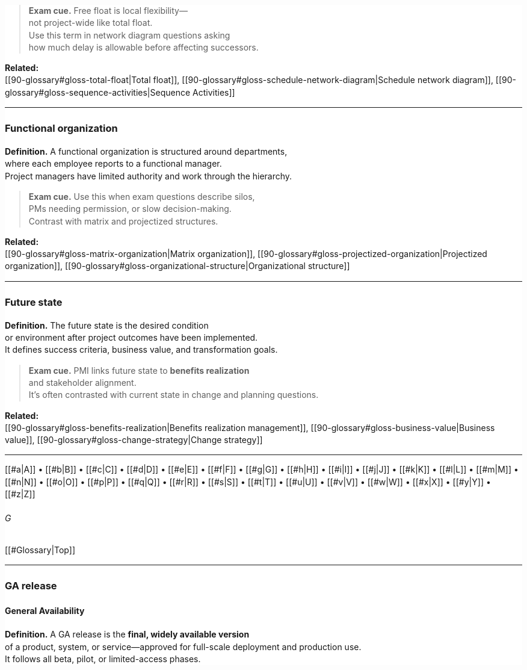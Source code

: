 > **Exam cue.** Free float is local flexibility—  
not project-wide like total float.  
Use this term in network diagram questions asking  
how much delay is allowable before affecting successors.

**Related:**  
[[90-glossary#gloss-total-float|Total float]], [[90-glossary#gloss-schedule-network-diagram|Schedule network diagram]], [[90-glossary#gloss-sequence-activities|Sequence Activities]]

---
### Functional organization  
**Definition.** A functional organization is structured around departments,  
where each employee reports to a functional manager.  
Project managers have limited authority and work through the hierarchy.

> **Exam cue.** Use this when exam questions describe silos,  
PMs needing permission, or slow decision-making.  
Contrast with matrix and projectized structures.

**Related:**  
[[90-glossary#gloss-matrix-organization|Matrix organization]], [[90-glossary#gloss-projectized-organization|Projectized organization]], [[90-glossary#gloss-organizational-structure|Organizational structure]]

---
### Future state  
**Definition.** The future state is the desired condition  
or environment after project outcomes have been implemented.  
It defines success criteria, business value, and transformation goals.

> **Exam cue.** PMI links future state to **benefits realization**  
and stakeholder alignment.  
It’s often contrasted with current state in change and planning questions.

**Related:**  
[[90-glossary#gloss-benefits-realization|Benefits realization management]], [[90-glossary#gloss-business-value|Business value]], [[90-glossary#gloss-change-strategy|Change strategy]]

---
[[#a|A]] • [[#b|B]] • [[#c|C]] • [[#d|D]] • [[#e|E]] • [[#f|F]] • [[#g|G]] • [[#h|H]] • [[#i|I]] • [[#j|J]] • [[#k|K]] • [[#l|L]] • [[#m|M]] • [[#n|N]] • [[#o|O]] • [[#p|P]] • [[#q|Q]] • [[#r|R]] • [[#s|S]] • [[#t|T]] • [[#u|U]] • [[#v|V]] • [[#w|W]] • [[#x|X]] • [[#y|Y]] • [[#z|Z]]
###### G
[[#Glossary|Top]]

---
### GA release  
#### General Availability  
**Definition.** A GA release is the **final, widely available version**  
of a product, system, or service—approved for full-scale deployment and production use.  
It follows all beta, pilot, or limited-access phases.
